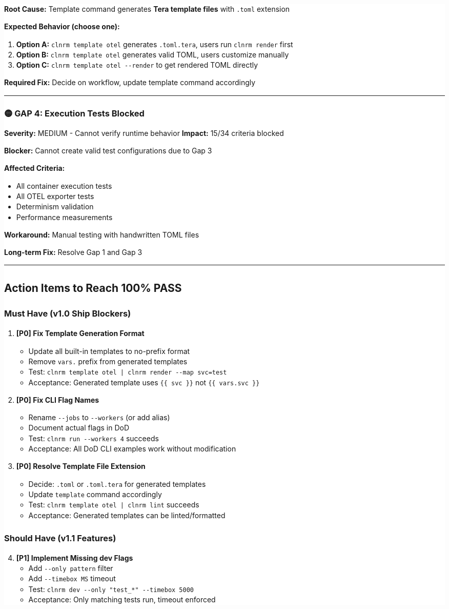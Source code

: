**Root Cause:** Template command generates **Tera template files** with `.toml` extension

**Expected Behavior (choose one):**
1. **Option A:** `clnrm template otel` generates `.toml.tera`, users run `clnrm render` first
2. **Option B:** `clnrm template otel` generates valid TOML, users customize manually
3. **Option C:** `clnrm template otel --render` to get rendered TOML directly

**Required Fix:** Decide on workflow, update template command accordingly

---

### 🟡 GAP 4: Execution Tests Blocked

**Severity:** MEDIUM - Cannot verify runtime behavior
**Impact:** 15/34 criteria blocked

**Blocker:** Cannot create valid test configurations due to Gap 3

**Affected Criteria:**
- All container execution tests
- All OTEL exporter tests
- Determinism validation
- Performance measurements

**Workaround:** Manual testing with handwritten TOML files

**Long-term Fix:** Resolve Gap 1 and Gap 3

---

## Action Items to Reach 100% PASS

### Must Have (v1.0 Ship Blockers)

1. **[P0] Fix Template Generation Format**
   - Update all built-in templates to no-prefix format
   - Remove `vars.` prefix from generated templates
   - Test: `clnrm template otel | clnrm render --map svc=test`
   - Acceptance: Generated template uses `{{ svc }}` not `{{ vars.svc }}`

2. **[P0] Fix CLI Flag Names**
   - Rename `--jobs` to `--workers` (or add alias)
   - Document actual flags in DoD
   - Test: `clnrm run --workers 4` succeeds
   - Acceptance: All DoD CLI examples work without modification

3. **[P0] Resolve Template File Extension**
   - Decide: `.toml` or `.toml.tera` for generated templates
   - Update `template` command accordingly
   - Test: `clnrm template otel | clnrm lint` succeeds
   - Acceptance: Generated templates can be linted/formatted

### Should Have (v1.1 Features)

4. **[P1] Implement Missing dev Flags**
   - Add `--only pattern` filter
   - Add `--timebox MS` timeout
   - Test: `clnrm dev --only "test_*" --timebox 5000`
   - Acceptance: Only matching tests run, timeout enforced
